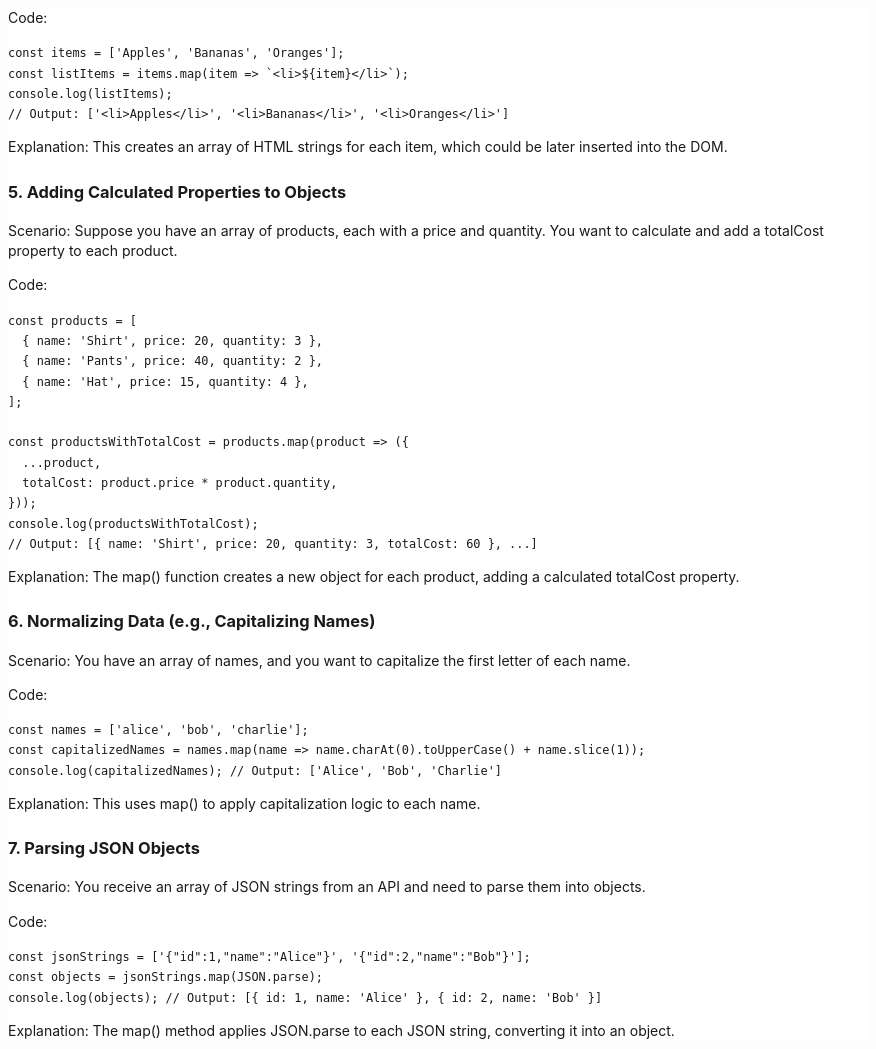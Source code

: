 Code:
```
const items = ['Apples', 'Bananas', 'Oranges'];
const listItems = items.map(item => `<li>${item}</li>`);
console.log(listItems);
// Output: ['<li>Apples</li>', '<li>Bananas</li>', '<li>Oranges</li>']
```
Explanation: This creates an array of HTML strings for each item, which could be later inserted into the DOM.

### 5. Adding Calculated Properties to Objects
Scenario: Suppose you have an array of products, each with a price and quantity. You want to calculate and add a totalCost property to each product.

Code:
```
const products = [
  { name: 'Shirt', price: 20, quantity: 3 },
  { name: 'Pants', price: 40, quantity: 2 },
  { name: 'Hat', price: 15, quantity: 4 },
];

const productsWithTotalCost = products.map(product => ({
  ...product,
  totalCost: product.price * product.quantity,
}));
console.log(productsWithTotalCost);
// Output: [{ name: 'Shirt', price: 20, quantity: 3, totalCost: 60 }, ...]
```
Explanation: The map() function creates a new object for each product, adding a calculated totalCost property.

### 6. Normalizing Data (e.g., Capitalizing Names)
Scenario: You have an array of names, and you want to capitalize the first letter of each name.

Code:
```
const names = ['alice', 'bob', 'charlie'];
const capitalizedNames = names.map(name => name.charAt(0).toUpperCase() + name.slice(1));
console.log(capitalizedNames); // Output: ['Alice', 'Bob', 'Charlie']
```
Explanation: This uses map() to apply capitalization logic to each name.

### 7. Parsing JSON Objects
Scenario: You receive an array of JSON strings from an API and need to parse them into objects.

Code:
```
const jsonStrings = ['{"id":1,"name":"Alice"}', '{"id":2,"name":"Bob"}'];
const objects = jsonStrings.map(JSON.parse);
console.log(objects); // Output: [{ id: 1, name: 'Alice' }, { id: 2, name: 'Bob' }]
```
Explanation: The map() method applies JSON.parse to each JSON string, converting it into an object.
